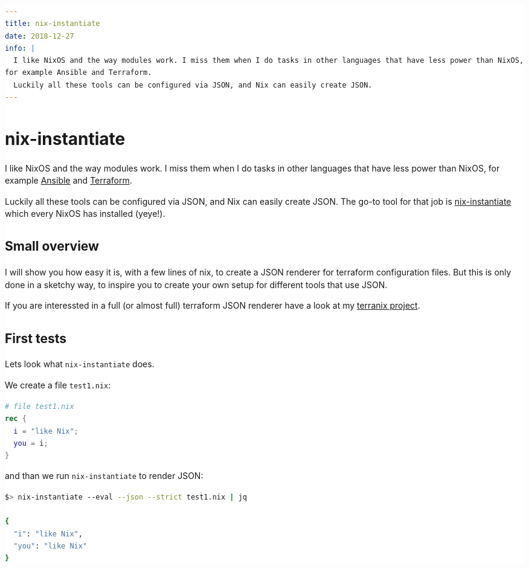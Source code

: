 ```yaml
---
title: nix-instantiate
date: 2018-12-27
info: |
  I like NixOS and the way modules work. I miss them when I do tasks in other languages that have less power than NixOS, for example Ansible and Terraform.
  Luckily all these tools can be configured via JSON, and Nix can easily create JSON. 
---
```


# nix-instantiate

I like NixOS and the way modules work.
I miss them when I do tasks in other languages
that have less power than NixOS, for example
[Ansible](https://www.ansible.com) and [Terraform](https://www.terraform.io).

Luckily all these tools can be configured via JSON,
and Nix can easily create JSON.
The go-to tool for that job is
[nix-instantiate](https://nixos.org/nix/manual/#sec-nix-instantiate)
which every NixOS has installed (yeye!).

## Small overview

I will show you how easy it is, with a few lines of nix,
to create a JSON renderer for terraform configuration files.
But this is only done in a sketchy way,
to inspire you to create your own setup for
different tools that use JSON.

If you are interessted in a full (or almost full)
terraform JSON renderer have a look at my
[terranix project](https://github.com/mrVanDalo/terranix).

## First tests

Lets look what `nix-instantiate` does.

We create a file `test1.nix`:

```nix
# file test1.nix
rec {
  i = "like Nix";
  you = i;
}
```

and than we run `nix-instantiate` to render JSON:

```sh
$> nix-instantiate --eval --json --strict test1.nix | jq

{
  "i": "like Nix",
  "you": "like Nix"
}
```
